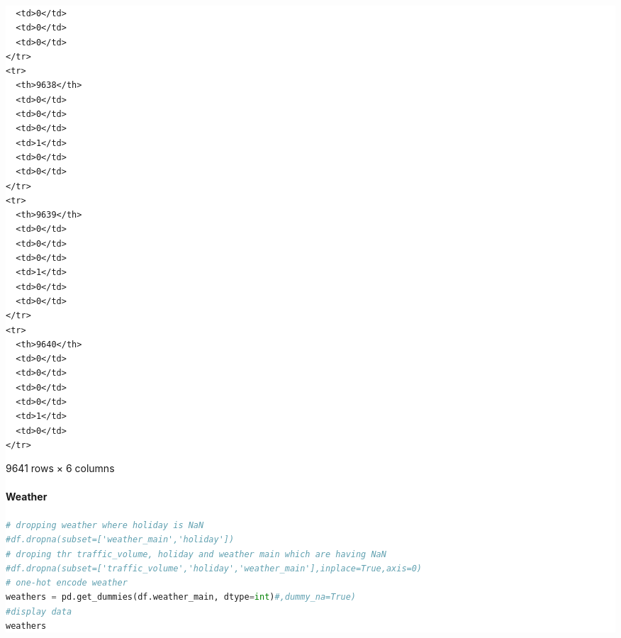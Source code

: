       <td>0</td>
      <td>0</td>
      <td>0</td>
    </tr>
    <tr>
      <th>9638</th>
      <td>0</td>
      <td>0</td>
      <td>0</td>
      <td>1</td>
      <td>0</td>
      <td>0</td>
    </tr>
    <tr>
      <th>9639</th>
      <td>0</td>
      <td>0</td>
      <td>0</td>
      <td>1</td>
      <td>0</td>
      <td>0</td>
    </tr>
    <tr>
      <th>9640</th>
      <td>0</td>
      <td>0</td>
      <td>0</td>
      <td>0</td>
      <td>1</td>
      <td>0</td>
    </tr>
  </tbody>
</table>
<p>9641 rows × 6 columns</p>
</div>



#### Weather


```python
# dropping weather where holiday is NaN
#df.dropna(subset=['weather_main','holiday'])
# droping thr traffic_volume, holiday and weather main which are having NaN 
#df.dropna(subset=['traffic_volume','holiday','weather_main'],inplace=True,axis=0)
# one-hot encode weather
weathers = pd.get_dummies(df.weather_main, dtype=int)#,dummy_na=True)
#display data
weathers
```



